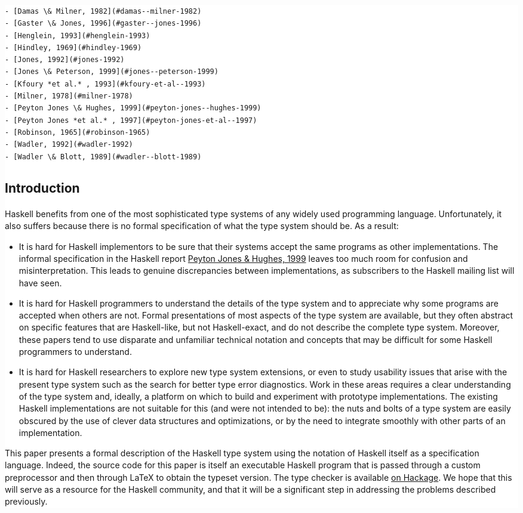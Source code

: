     - [Damas \& Milner, 1982](#damas--milner-1982)
    - [Gaster \& Jones, 1996](#gaster--jones-1996)
    - [Henglein, 1993](#henglein-1993)
    - [Hindley, 1969](#hindley-1969)
    - [Jones, 1992](#jones-1992)
    - [Jones \& Peterson, 1999](#jones--peterson-1999)
    - [Kfoury *et al.* , 1993](#kfoury-et-al--1993)
    - [Milner, 1978](#milner-1978)
    - [Peyton Jones \& Hughes, 1999](#peyton-jones--hughes-1999)
    - [Peyton Jones *et al.* , 1997](#peyton-jones-et-al--1997)
    - [Robinson, 1965](#robinson-1965)
    - [Wadler, 1992](#wadler-1992)
    - [Wadler \& Blott, 1989](#wadler--blott-1989)

## Introduction

Haskell benefits from one of the most sophisticated type systems of
any widely used programming language. Unfortunately, it also suffers
because there is no formal specification of what the type system
should be. As a result:

- It is hard for Haskell implementors to be sure that their systems
  accept the same programs as other implementations. The informal
  specification in the Haskell report
  [Peyton Jones & Hughes, 1999](#peyton-jones-hughes-1999)
  leaves too much room for confusion and misinterpretation. This leads
  to genuine discrepancies between implementations, as subscribers to
  the Haskell mailing list will have seen.

- It is hard for Haskell programmers to understand the details of the
  type system and to appreciate why some programs are accepted when
  others are not. Formal presentations of most aspects of the type
  system are available, but they often abstract on specific features
  that are Haskell-like, but not Haskell-exact, and do not describe
  the complete type system. Moreover, these papers tend to use
  disparate and unfamiliar technical notation and concepts that may be
  difficult for some Haskell programmers to understand.

- It is hard for Haskell researchers to explore new type system
  extensions, or even to study usability issues that arise with the
  present type system such as the search for better type error
  diagnostics. Work in these areas requires a clear understanding of
  the type system and, ideally, a platform on which to build and
  experiment with prototype implementations. The existing Haskell
  implementations are not suitable for this (and were not intended to
  be): the nuts and bolts of a type system are easily obscured by the
  use of clever data structures and optimizations, or by the need to
  integrate smoothly with other parts of an implementation.

This paper presents a formal description of the Haskell type system
using the notation of Haskell itself as a specification language.
Indeed, the source code for this paper is itself an executable Haskell
program that is passed through a custom preprocessor and then through
LaTeX to obtain the typeset version. The type checker is available
[on Hackage](https://hackage.haskell.org/package/thih). We hope that
this will serve as a resource for the Haskell community, and that it
will be a significant step in addressing the problems described
previously.
